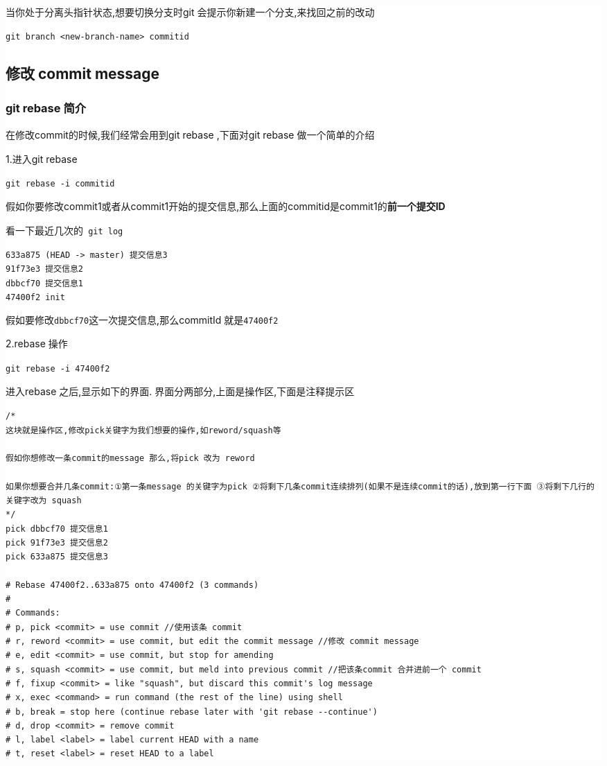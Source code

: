 当你处于分离头指针状态,想要切换分支时git 会提示你新建一个分支,来找回之前的改动

```
git branch <new-branch-name> commitid
```



## 修改 commit message

### git rebase 简介

在修改commit的时候,我们经常会用到git rebase ,下面对git rebase 做一个简单的介绍

1.进入git rebase 

```
git rebase -i commitid
```

假如你要修改commit1或者从commit1开始的提交信息,那么上面的commitid是commit1的**前一个提交ID**

看一下最近几次的` git log`

```
633a875 (HEAD -> master) 提交信息3
91f73e3 提交信息2
dbbcf70 提交信息1
47400f2 init
```

假如要修改`dbbcf70`这一次提交信息,那么commitId 就是`47400f2`

2.rebase 操作

```
git rebase -i 47400f2
```

进入rebase 之后,显示如下的界面. 界面分两部分,上面是操作区,下面是注释提示区

```
/*
这块就是操作区,修改pick关键字为我们想要的操作,如reword/squash等

假如你想修改一条commit的message 那么,将pick 改为 reword

如果你想要合并几条commit:①第一条message 的关键字为pick ②将剩下几条commit连续排列(如果不是连续commit的话),放到第一行下面 ③将剩下几行的关键字改为 squash
*/
pick dbbcf70 提交信息1 
pick 91f73e3 提交信息2
pick 633a875 提交信息3

# Rebase 47400f2..633a875 onto 47400f2 (3 commands)
#
# Commands:
# p, pick <commit> = use commit //使用该条 commit
# r, reword <commit> = use commit, but edit the commit message //修改 commit message
# e, edit <commit> = use commit, but stop for amending
# s, squash <commit> = use commit, but meld into previous commit //把该条commit 合并进前一个 commit
# f, fixup <commit> = like "squash", but discard this commit's log message
# x, exec <command> = run command (the rest of the line) using shell
# b, break = stop here (continue rebase later with 'git rebase --continue')
# d, drop <commit> = remove commit
# l, label <label> = label current HEAD with a name
# t, reset <label> = reset HEAD to a label
```
